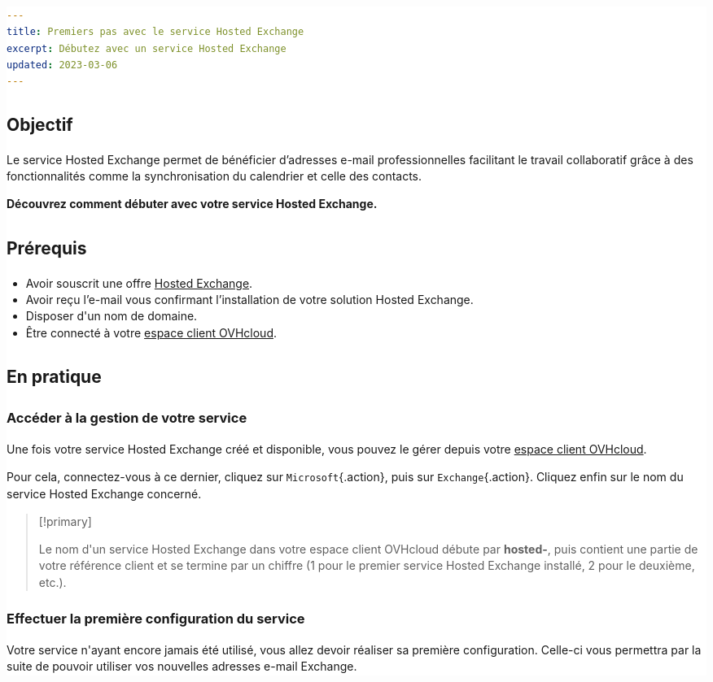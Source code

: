 ```yaml
---
title: Premiers pas avec le service Hosted Exchange
excerpt: Débutez avec un service Hosted Exchange
updated: 2023-03-06
---
```


<style>
.w-640 {
  max-width:640px !important;
}
</style>

## Objectif 

Le service Hosted Exchange permet de bénéficier d’adresses e-mail professionnelles facilitant le travail collaboratif grâce à des fonctionnalités comme la synchronisation du calendrier et celle des contacts.

**Découvrez comment débuter avec votre service Hosted Exchange.**

## Prérequis

- Avoir souscrit une offre [Hosted Exchange](https://www.ovhcloud.com/fr-ca/emails/hosted-exchange/).
- Avoir reçu l’e-mail vous confirmant l’installation de votre solution Hosted Exchange.
- Disposer d'un nom de domaine.
- Être connecté à votre [espace client OVHcloud](https://ca.ovh.com/auth/?action=gotomanager&from=https://www.ovh.com/ca/fr/&ovhSubsidiary=qc).

## En pratique

### Accéder à la gestion de votre service

Une fois votre service Hosted Exchange créé et disponible, vous pouvez le gérer depuis votre [espace client OVHcloud](https://ca.ovh.com/auth/?action=gotomanager&from=https://www.ovh.com/ca/fr/&ovhSubsidiary=qc).

Pour cela, connectez-vous à ce dernier, cliquez sur `Microsoft`{.action}, puis sur `Exchange`{.action}. Cliquez enfin sur le nom du service Hosted Exchange concerné.

> [!primary]
>
> Le nom d'un service Hosted Exchange dans votre espace client OVHcloud débute par **hosted-**, puis contient une partie de votre référence client et se termine par un chiffre (1 pour le premier service Hosted Exchange installé, 2 pour le deuxième, etc.).
>

### Effectuer la première configuration du service

Votre service n'ayant encore jamais été utilisé, vous allez devoir réaliser sa première configuration. Celle-ci vous permettra par la suite de pouvoir utiliser vos nouvelles adresses e-mail Exchange.
